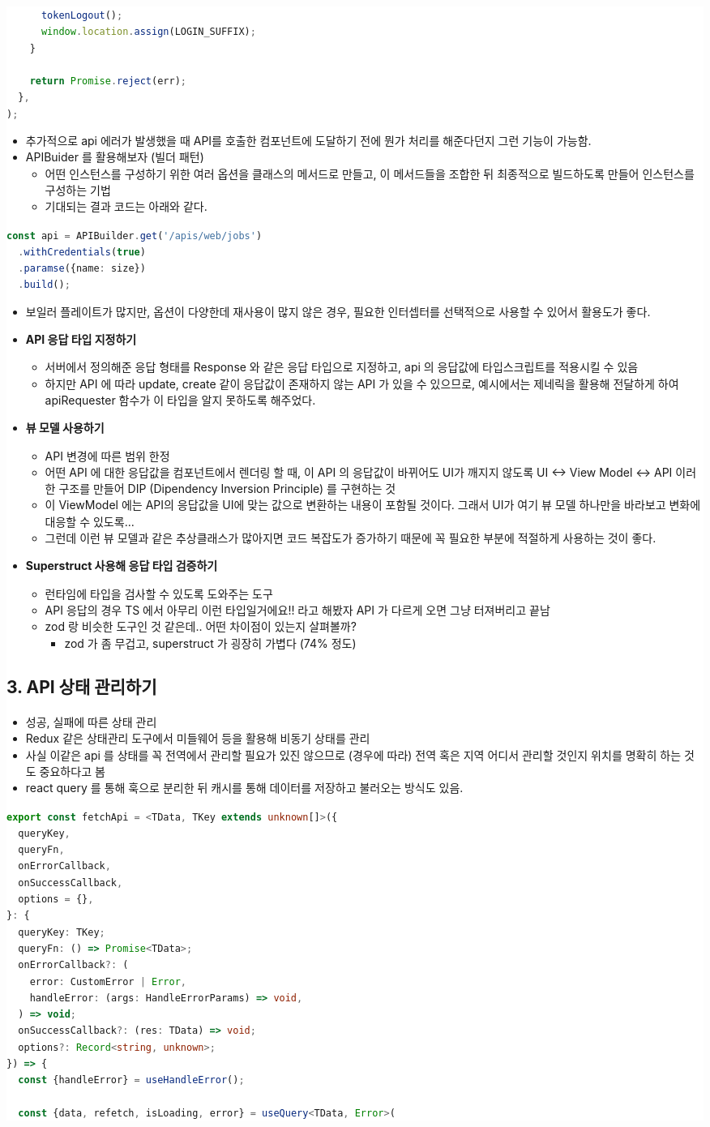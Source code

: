 ```ts
      tokenLogout();
      window.location.assign(LOGIN_SUFFIX);
    }

    return Promise.reject(err);
  },
);
```

- 추가적으로 api 에러가 발생했을 때 API를 호출한 컴포넌트에 도달하기 전에 뭔가 처리를 해준다던지 그런 기능이 가능함.
- APIBuider 를 활용해보자 (빌더 패턴)
  - 어떤 인스턴스를 구성하기 위한 여러 옵션을 클래스의 메서드로 만들고, 이 메서드들을 조합한 뒤 최종적으로 빌드하도록 만들어 인스턴스를 구성하는 기법
  - 기대되는 결과 코드는 아래와 같다.

```ts
const api = APIBuilder.get('/apis/web/jobs')
  .withCredentials(true)
  .paramse({name: size})
  .build();
```

- 보일러 플레이트가 많지만, 옵션이 다양한데 재사용이 많지 않은 경우, 필요한 인터셉터를 선택적으로 사용할 수 있어서 활용도가 좋다.

- **API 응답 타입 지정하기**
  - 서버에서 정의해준 응답 형태를 Response 와 같은 응답 타입으로 지정하고, api 의 응답값에 타입스크립트를 적용시킬 수 있음
  - 하지만 API 에 따라 update, create 같이 응답값이 존재하지 않는 API 가 있을 수 있으므로, 예시에서는 제네릭을 활용해 전달하게 하여 apiRequester 함수가 이 타입을 알지 못하도록 해주었다.
- **뷰 모델 사용하기**
  - API 변경에 따른 범위 한정
  - 어떤 API 에 대한 응답값을 컴포넌트에서 렌더링 할 때, 이 API 의 응답값이 바뀌어도 UI가 깨지지 않도록 UI <-> View Model <-> API 이러한 구조를 만들어 DIP (Dipendency Inversion Principle) 를 구현하는 것
  - 이 ViewModel 에는 API의 응답값을 UI에 맞는 값으로 변환하는 내용이 포함될 것이다. 그래서 UI가 여기 뷰 모델 하나만을 바라보고 변화에 대응할 수 있도록...
  - 그런데 이런 뷰 모델과 같은 추상클래스가 많아지면 코드 복잡도가 증가하기 때문에 꼭 필요한 부분에 적절하게 사용하는 것이 좋다.
- **Superstruct 사용해 응답 타입 검증하기**
  - 런타임에 타입을 검사할 수 있도록 도와주는 도구
  - API 응답의 경우 TS 에서 아무리 이런 타입일거에요!! 라고 해봤자 API 가 다르게 오면 그냥 터져버리고 끝남
  - zod 랑 비슷한 도구인 것 같은데.. 어떤 차이점이 있는지 살펴볼까?
    - zod 가 좀 무겁고, superstruct 가 굉장히 가볍다 (74% 정도)

## 3. API 상태 관리하기

- 성공, 실패에 따른 상태 관리
- Redux 같은 상태관리 도구에서 미들웨어 등을 활용해 비동기 상태를 관리
- 사실 이같은 api 를 상태를 꼭 전역에서 관리할 필요가 있진 않으므로 (경우에 따라) 전역 혹은 지역 어디서 관리할 것인지 위치를 명확히 하는 것도 중요하다고 봄
- react query 를 통해 훅으로 분리한 뒤 캐시를 통해 데이터를 저장하고 불러오는 방식도 있음.

```ts
export const fetchApi = <TData, TKey extends unknown[]>({
  queryKey,
  queryFn,
  onErrorCallback,
  onSuccessCallback,
  options = {},
}: {
  queryKey: TKey;
  queryFn: () => Promise<TData>;
  onErrorCallback?: (
    error: CustomError | Error,
    handleError: (args: HandleErrorParams) => void,
  ) => void;
  onSuccessCallback?: (res: TData) => void;
  options?: Record<string, unknown>;
}) => {
  const {handleError} = useHandleError();

  const {data, refetch, isLoading, error} = useQuery<TData, Error>(
```